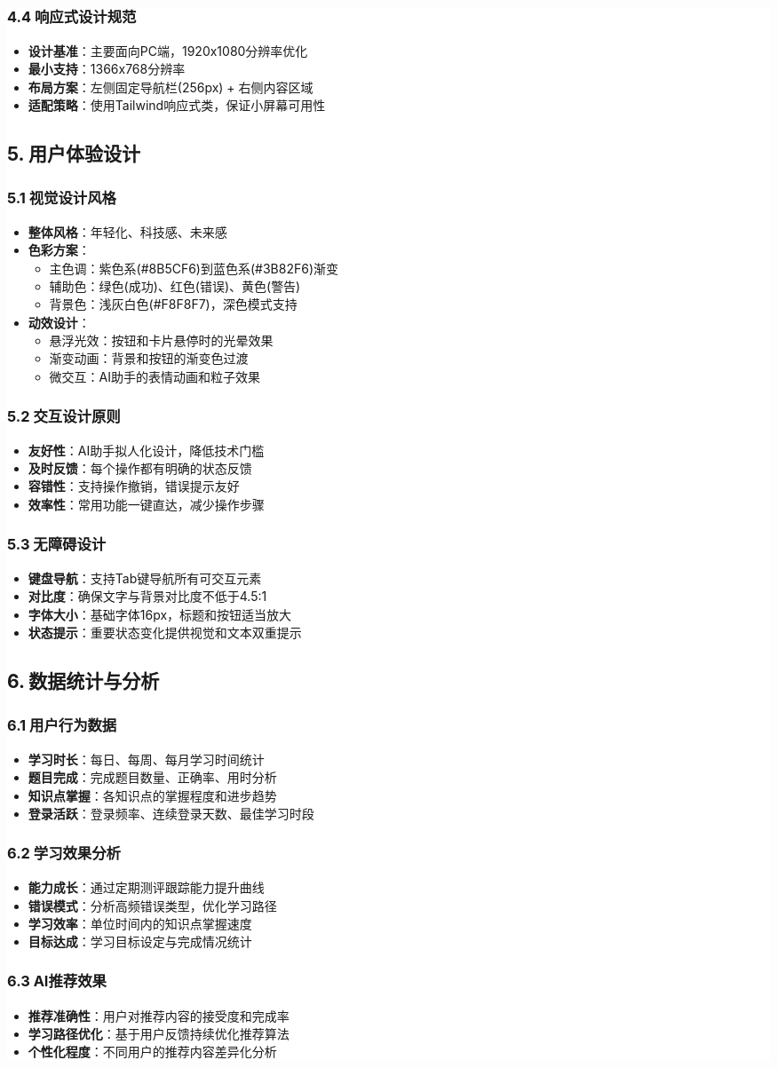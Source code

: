 ### 4.4 响应式设计规范
- **设计基准**：主要面向PC端，1920x1080分辨率优化
- **最小支持**：1366x768分辨率
- **布局方案**：左侧固定导航栏(256px) + 右侧内容区域
- **适配策略**：使用Tailwind响应式类，保证小屏幕可用性

## 5. 用户体验设计

### 5.1 视觉设计风格
- **整体风格**：年轻化、科技感、未来感
- **色彩方案**：
  - 主色调：紫色系(#8B5CF6)到蓝色系(#3B82F6)渐变
  - 辅助色：绿色(成功)、红色(错误)、黄色(警告)
  - 背景色：浅灰白色(#F8F8F7)，深色模式支持
- **动效设计**：
  - 悬浮光效：按钮和卡片悬停时的光晕效果
  - 渐变动画：背景和按钮的渐变色过渡
  - 微交互：AI助手的表情动画和粒子效果

### 5.2 交互设计原则
- **友好性**：AI助手拟人化设计，降低技术门槛
- **及时反馈**：每个操作都有明确的状态反馈
- **容错性**：支持操作撤销，错误提示友好
- **效率性**：常用功能一键直达，减少操作步骤

### 5.3 无障碍设计
- **键盘导航**：支持Tab键导航所有可交互元素
- **对比度**：确保文字与背景对比度不低于4.5:1
- **字体大小**：基础字体16px，标题和按钮适当放大
- **状态提示**：重要状态变化提供视觉和文本双重提示

## 6. 数据统计与分析

### 6.1 用户行为数据
- **学习时长**：每日、每周、每月学习时间统计
- **题目完成**：完成题目数量、正确率、用时分析
- **知识点掌握**：各知识点的掌握程度和进步趋势
- **登录活跃**：登录频率、连续登录天数、最佳学习时段

### 6.2 学习效果分析
- **能力成长**：通过定期测评跟踪能力提升曲线
- **错误模式**：分析高频错误类型，优化学习路径
- **学习效率**：单位时间内的知识点掌握速度
- **目标达成**：学习目标设定与完成情况统计

### 6.3 AI推荐效果
- **推荐准确性**：用户对推荐内容的接受度和完成率
- **学习路径优化**：基于用户反馈持续优化推荐算法
- **个性化程度**：不同用户的推荐内容差异化分析
